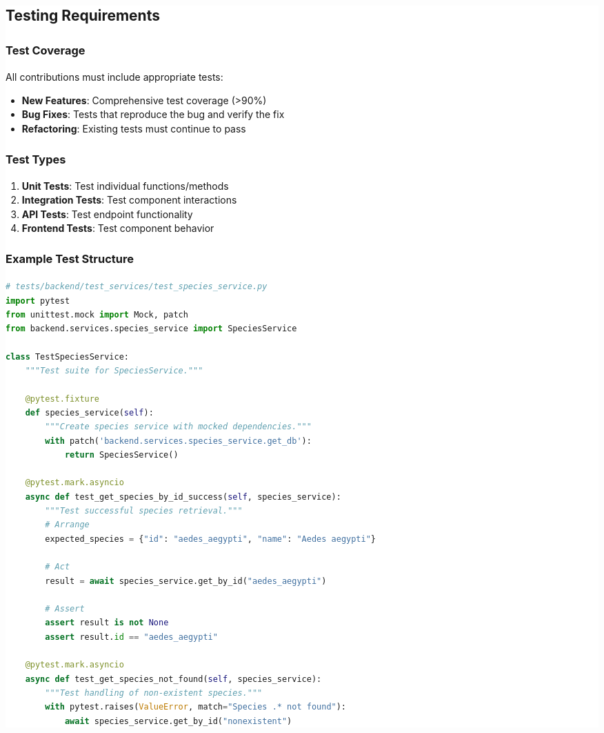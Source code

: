 ## Testing Requirements

### Test Coverage

All contributions must include appropriate tests:

- **New Features**: Comprehensive test coverage (>90%)
- **Bug Fixes**: Tests that reproduce the bug and verify the fix
- **Refactoring**: Existing tests must continue to pass

### Test Types

1. **Unit Tests**: Test individual functions/methods
2. **Integration Tests**: Test component interactions
3. **API Tests**: Test endpoint functionality
4. **Frontend Tests**: Test component behavior

### Example Test Structure

```python
# tests/backend/test_services/test_species_service.py
import pytest
from unittest.mock import Mock, patch
from backend.services.species_service import SpeciesService

class TestSpeciesService:
    """Test suite for SpeciesService."""
    
    @pytest.fixture
    def species_service(self):
        """Create species service with mocked dependencies."""
        with patch('backend.services.species_service.get_db'):
            return SpeciesService()
    
    @pytest.mark.asyncio
    async def test_get_species_by_id_success(self, species_service):
        """Test successful species retrieval."""
        # Arrange
        expected_species = {"id": "aedes_aegypti", "name": "Aedes aegypti"}
        
        # Act
        result = await species_service.get_by_id("aedes_aegypti")
        
        # Assert
        assert result is not None
        assert result.id == "aedes_aegypti"
    
    @pytest.mark.asyncio
    async def test_get_species_not_found(self, species_service):
        """Test handling of non-existent species."""
        with pytest.raises(ValueError, match="Species .* not found"):
            await species_service.get_by_id("nonexistent")
```
